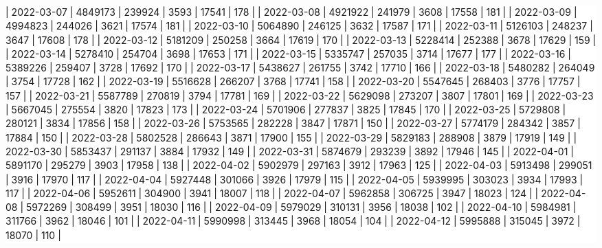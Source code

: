 | 2022-03-07 | 4849173 | 239924 | 3593 | 17541 | 178 |
| 2022-03-08 | 4921922 | 241979 | 3608 | 17558 | 181 |
| 2022-03-09 | 4994823 | 244026 | 3621 | 17574 | 181 |
| 2022-03-10 | 5064890 | 246125 | 3632 | 17587 | 171 |
| 2022-03-11 | 5126103 | 248237 | 3647 | 17608 | 178 |
| 2022-03-12 | 5181209 | 250258 | 3664 | 17619 | 170 |
| 2022-03-13 | 5228414 | 252388 | 3678 | 17629 | 159 |
| 2022-03-14 | 5278410 | 254704 | 3698 | 17653 | 171 |
| 2022-03-15 | 5335747 | 257035 | 3714 | 17677 | 177 |
| 2022-03-16 | 5389226 | 259407 | 3728 | 17692 | 170 |
| 2022-03-17 | 5438627 | 261755 | 3742 | 17710 | 166 |
| 2022-03-18 | 5480282 | 264049 | 3754 | 17728 | 162 |
| 2022-03-19 | 5516628 | 266207 | 3768 | 17741 | 158 |
| 2022-03-20 | 5547645 | 268403 | 3776 | 17757 | 157 |
| 2022-03-21 | 5587789 | 270819 | 3794 | 17781 | 169 |
| 2022-03-22 | 5629098 | 273207 | 3807 | 17801 | 169 |
| 2022-03-23 | 5667045 | 275554 | 3820 | 17823 | 173 |
| 2022-03-24 | 5701906 | 277837 | 3825 | 17845 | 170 |
| 2022-03-25 | 5729808 | 280121 | 3834 | 17856 | 158 |
| 2022-03-26 | 5753565 | 282228 | 3847 | 17871 | 150 |
| 2022-03-27 | 5774179 | 284342 | 3857 | 17884 | 150 |
| 2022-03-28 | 5802528 | 286643 | 3871 | 17900 | 155 |
| 2022-03-29 | 5829183 | 288908 | 3879 | 17919 | 149 |
| 2022-03-30 | 5853437 | 291137 | 3884 | 17932 | 149 |
| 2022-03-31 | 5874679 | 293239 | 3892 | 17946 | 145 |
| 2022-04-01 | 5891170 | 295279 | 3903 | 17958 | 138 |
| 2022-04-02 | 5902979 | 297163 | 3912 | 17963 | 125 |
| 2022-04-03 | 5913498 | 299051 | 3916 | 17970 | 117 |
| 2022-04-04 | 5927448 | 301066 | 3926 | 17979 | 115 |
| 2022-04-05 | 5939995 | 303023 | 3934 | 17993 | 117 |
| 2022-04-06 | 5952611 | 304900 | 3941 | 18007 | 118 |
| 2022-04-07 | 5962858 | 306725 | 3947 | 18023 | 124 |
| 2022-04-08 | 5972269 | 308499 | 3951 | 18030 | 116 |
| 2022-04-09 | 5979029 | 310131 | 3956 | 18038 | 102 |
| 2022-04-10 | 5984981 | 311766 | 3962 | 18046 | 101 |
| 2022-04-11 | 5990998 | 313445 | 3968 | 18054 | 104 |
| 2022-04-12 | 5995888 | 315045 | 3972 | 18070 | 110 |